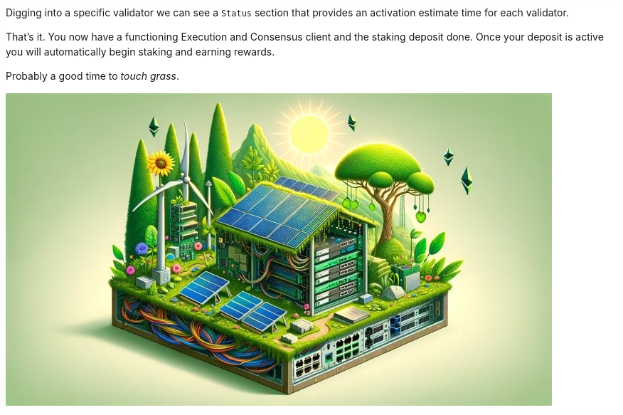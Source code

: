 Digging into a specific validator we can see a `Status` section that provides an activation estimate time for each validator.

That’s it. You now have a functioning Execution and Consensus client and the staking deposit done. Once your deposit is active you will automatically begin staking and earning rewards.

Probably a good time to *touch grass*.

![SolarNode](.imgs/SolarNode.jpg)
